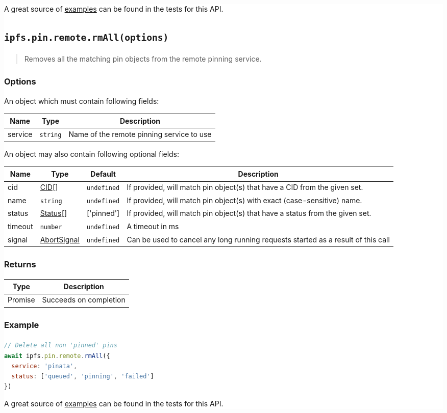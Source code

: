 A great source of [examples][] can be found in the tests for this API.

## `ipfs.pin.remote.rmAll(options)`

> Removes all the matching pin objects from the remote pinning
service.

### Options

An object which must contain following fields:

| Name | Type | Description |
| ---- | ---- | ----------- |
| service | `string` | Name of the remote pinning service to use |

An object may also contain following optional fields:

| Name | Type | Default | Description |
| ---- | ---- | ------- | ----------- |
| cid | [CID][][] | `undefined` | If provided, will match pin object(s) that have a CID from the given set. |
| name | `string` | `undefined` | If provided, will match pin object(s) with exact (case-sensitive) name. |
| status | [Status][][] | ['pinned'] | If provided, will match pin object(s) that have a status from the given set. |
| timeout | `number` | `undefined` | A timeout in ms |
| signal | [AbortSignal][] | `undefined` |  Can be used to cancel any long running requests started as a result of this call |

### Returns

| Type | Description |
| ---- | -------- |
| Promise<void> | Succeeds on completion |

### Example

```JavaScript
// Delete all non 'pinned' pins
await ipfs.pin.remote.rmAll({
  service: 'pinata',
  status: ['queued', 'pinning', 'failed']
})
```

A great source of [examples][] can be found in the tests for this API.

[Pin]: #pin
[Status]: #status
[RemotePinService]: #remotepinservice
[Status]: #status
[Stat]: #stat
[PinCount]: #pincount
[examples]: https://github.com/ipfs/js-ipfs/blob/master/packages/interface-ipfs-core/src/pin
[cid]: https://www.npmjs.com/package/cids
[AbortSignal]: https://developer.mozilla.org/en-US/docs/Web/API/AbortSignal
